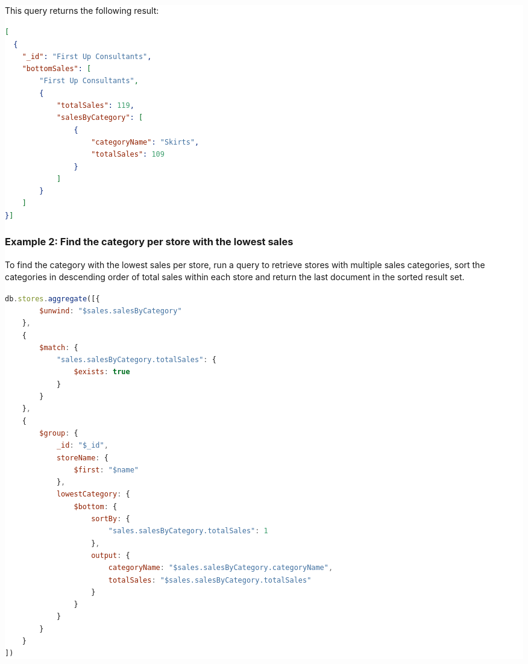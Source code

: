 This query returns the following result:

```json
[
  {
    "_id": "First Up Consultants",
    "bottomSales": [
        "First Up Consultants",
        {
            "totalSales": 119,
            "salesByCategory": [
                {
                    "categoryName": "Skirts",
                    "totalSales": 109
                }
            ]
        }
    ]
}]
```

### Example 2: Find the category per store with the lowest sales

To find the category with the lowest sales per store, run a query to retrieve stores with multiple sales categories, sort the categories in descending order of total sales within each store and return the last document in the sorted result set.

```javascript
db.stores.aggregate([{
        $unwind: "$sales.salesByCategory"
    },
    {
        $match: {
            "sales.salesByCategory.totalSales": {
                $exists: true
            }
        }
    },
    {
        $group: {
            _id: "$_id",
            storeName: {
                $first: "$name"
            },
            lowestCategory: {
                $bottom: {
                    sortBy: {
                        "sales.salesByCategory.totalSales": 1
                    },
                    output: {
                        categoryName: "$sales.salesByCategory.categoryName",
                        totalSales: "$sales.salesByCategory.totalSales"
                    }
                }
            }
        }
    }
])
```
